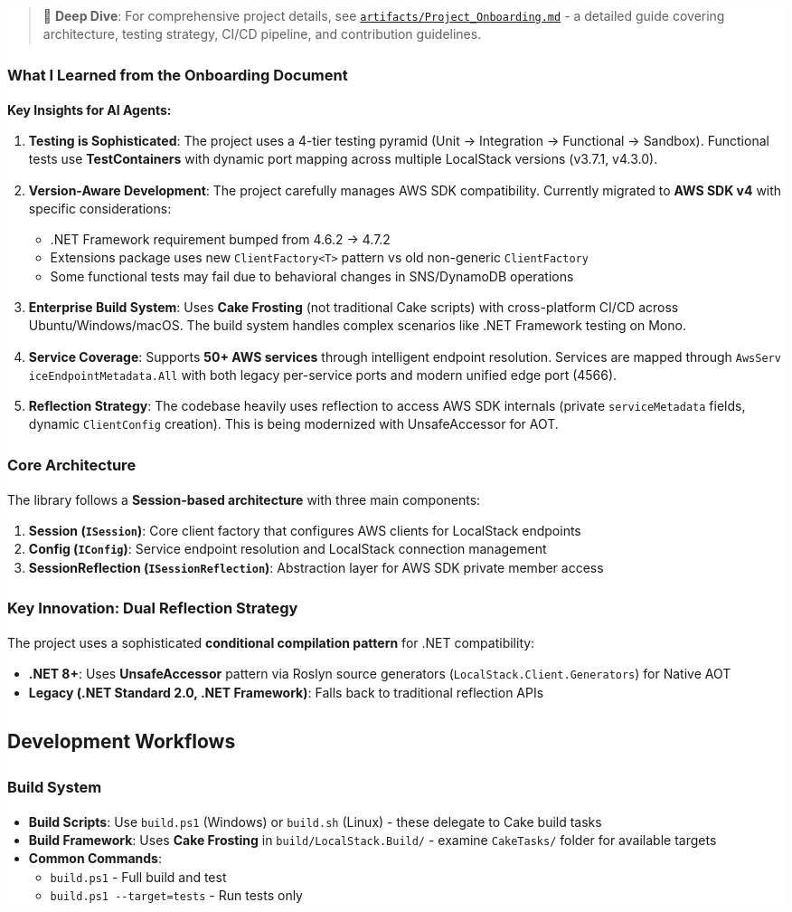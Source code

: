 > 📖 **Deep Dive**: For comprehensive project details, see [`artifacts/Project_Onboarding.md`](../artifacts/Project_Onboarding.md) - a detailed guide covering architecture, testing strategy, CI/CD pipeline, and contribution guidelines.

### What I Learned from the Onboarding Document

**Key Insights for AI Agents:**

1. **Testing is Sophisticated**: The project uses a 4-tier testing pyramid (Unit → Integration → Functional → Sandbox). Functional tests use **TestContainers** with dynamic port mapping across multiple LocalStack versions (v3.7.1, v4.3.0).

2. **Version-Aware Development**: The project carefully manages AWS SDK compatibility. Currently migrated to **AWS SDK v4** with specific considerations:
   - .NET Framework requirement bumped from 4.6.2 → 4.7.2
   - Extensions package uses new `ClientFactory<T>` pattern vs old non-generic `ClientFactory`
   - Some functional tests may fail due to behavioral changes in SNS/DynamoDB operations

3. **Enterprise Build System**: Uses **Cake Frosting** (not traditional Cake scripts) with cross-platform CI/CD across Ubuntu/Windows/macOS. The build system handles complex scenarios like .NET Framework testing on Mono.

4. **Service Coverage**: Supports **50+ AWS services** through intelligent endpoint resolution. Services are mapped through `AwsServiceEndpointMetadata.All` with both legacy per-service ports and modern unified edge port (4566).

5. **Reflection Strategy**: The codebase heavily uses reflection to access AWS SDK internals (private `serviceMetadata` fields, dynamic `ClientConfig` creation). This is being modernized with UnsafeAccessor for AOT.

### Core Architecture

The library follows a **Session-based architecture** with three main components:

1. **Session (`ISession`)**: Core client factory that configures AWS clients for LocalStack endpoints
2. **Config (`IConfig`)**: Service endpoint resolution and LocalStack connection management  
3. **SessionReflection (`ISessionReflection`)**: Abstraction layer for AWS SDK private member access

### Key Innovation: Dual Reflection Strategy

The project uses a sophisticated **conditional compilation pattern** for .NET compatibility:

- **.NET 8+**: Uses **UnsafeAccessor** pattern via Roslyn source generators (`LocalStack.Client.Generators`) for Native AOT
- **Legacy (.NET Standard 2.0, .NET Framework)**: Falls back to traditional reflection APIs

## Development Workflows

### Build System
- **Build Scripts**: Use `build.ps1` (Windows) or `build.sh` (Linux) - these delegate to Cake build tasks
- **Build Framework**: Uses **Cake Frosting** in `build/LocalStack.Build/` - examine `CakeTasks/` folder for available targets
- **Common Commands**:
  - `build.ps1` - Full build and test
  - `build.ps1 --target=tests` - Run tests only
